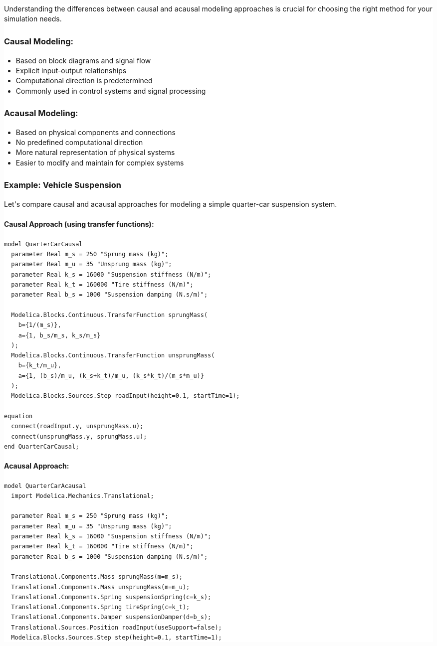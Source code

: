 Understanding the differences between causal and acausal modeling approaches is crucial for choosing the right method for your simulation needs.

### Causal Modeling:
- Based on block diagrams and signal flow
- Explicit input-output relationships
- Computational direction is predetermined
- Commonly used in control systems and signal processing

### Acausal Modeling:
- Based on physical components and connections
- No predefined computational direction
- More natural representation of physical systems
- Easier to modify and maintain for complex systems

### Example: Vehicle Suspension

Let's compare causal and acausal approaches for modeling a simple quarter-car suspension system.

#### Causal Approach (using transfer functions):

```modelica
model QuarterCarCausal
  parameter Real m_s = 250 "Sprung mass (kg)";
  parameter Real m_u = 35 "Unsprung mass (kg)";
  parameter Real k_s = 16000 "Suspension stiffness (N/m)";
  parameter Real k_t = 160000 "Tire stiffness (N/m)";
  parameter Real b_s = 1000 "Suspension damping (N.s/m)";

  Modelica.Blocks.Continuous.TransferFunction sprungMass(
    b={1/(m_s)},
    a={1, b_s/m_s, k_s/m_s}
  );
  Modelica.Blocks.Continuous.TransferFunction unsprungMass(
    b={k_t/m_u},
    a={1, (b_s)/m_u, (k_s+k_t)/m_u, (k_s*k_t)/(m_s*m_u)}
  );
  Modelica.Blocks.Sources.Step roadInput(height=0.1, startTime=1);

equation
  connect(roadInput.y, unsprungMass.u);
  connect(unsprungMass.y, sprungMass.u);
end QuarterCarCausal;
```

#### Acausal Approach:

```modelica
model QuarterCarAcausal
  import Modelica.Mechanics.Translational;

  parameter Real m_s = 250 "Sprung mass (kg)";
  parameter Real m_u = 35 "Unsprung mass (kg)";
  parameter Real k_s = 16000 "Suspension stiffness (N/m)";
  parameter Real k_t = 160000 "Tire stiffness (N/m)";
  parameter Real b_s = 1000 "Suspension damping (N.s/m)";

  Translational.Components.Mass sprungMass(m=m_s);
  Translational.Components.Mass unsprungMass(m=m_u);
  Translational.Components.Spring suspensionSpring(c=k_s);
  Translational.Components.Spring tireSpring(c=k_t);
  Translational.Components.Damper suspensionDamper(d=b_s);
  Translational.Sources.Position roadInput(useSupport=false);
  Modelica.Blocks.Sources.Step step(height=0.1, startTime=1);

```